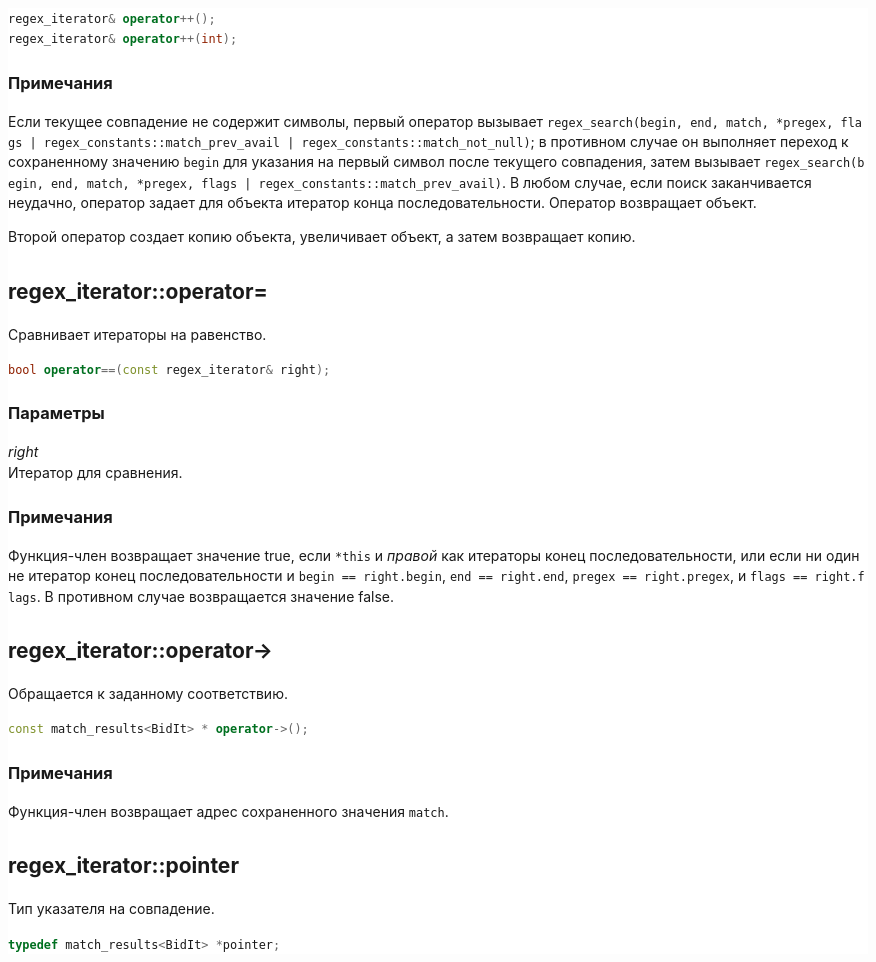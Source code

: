 ```cpp
regex_iterator& operator++();
regex_iterator& operator++(int);
```

### <a name="remarks"></a>Примечания

Если текущее совпадение не содержит символы, первый оператор вызывает `regex_search(begin, end, match, *pregex, flags | regex_constants::match_prev_avail | regex_constants::match_not_null)`; в противном случае он выполняет переход к сохраненному значению `begin` для указания на первый символ после текущего совпадения, затем вызывает `regex_search(begin, end, match, *pregex, flags | regex_constants::match_prev_avail)`. В любом случае, если поиск заканчивается неудачно, оператор задает для объекта итератор конца последовательности. Оператор возвращает объект.

Второй оператор создает копию объекта, увеличивает объект, а затем возвращает копию.

## <a name="op_eq"></a>  regex_iterator::operator=

Сравнивает итераторы на равенство.

```cpp
bool operator==(const regex_iterator& right);
```

### <a name="parameters"></a>Параметры

*right*<br/>
Итератор для сравнения.

### <a name="remarks"></a>Примечания

Функция-член возвращает значение true, если `*this` и *правой* как итераторы конец последовательности, или если ни один не итератор конец последовательности и `begin == right.begin`, `end == right.end`, `pregex == right.pregex`, и `flags == right.flags`. В противном случае возвращается значение false.

## <a name="op_arrow"></a>  regex_iterator::operator-&gt;

Обращается к заданному соответствию.

```cpp
const match_results<BidIt> * operator->();
```

### <a name="remarks"></a>Примечания

Функция-член возвращает адрес сохраненного значения `match`.

## <a name="pointer"></a>  regex_iterator::pointer

Тип указателя на совпадение.

```cpp
typedef match_results<BidIt> *pointer;
```
